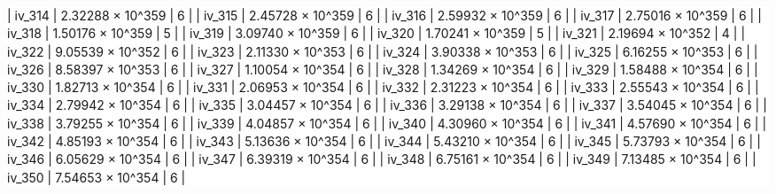 | iv_314 | 2.32288 × 10^359 | 6 |
| iv_315 | 2.45728 × 10^359 | 6 |
| iv_316 | 2.59932 × 10^359 | 6 |
| iv_317 | 2.75016 × 10^359 | 6 |
| iv_318 | 1.50176 × 10^359 | 5 |
| iv_319 | 3.09740 × 10^359 | 6 |
| iv_320 | 1.70241 × 10^359 | 5 |
| iv_321 | 2.19694 × 10^352 | 4 |
| iv_322 | 9.05539 × 10^352 | 6 |
| iv_323 | 2.11330 × 10^353 | 6 |
| iv_324 | 3.90338 × 10^353 | 6 |
| iv_325 | 6.16255 × 10^353 | 6 |
| iv_326 | 8.58397 × 10^353 | 6 |
| iv_327 | 1.10054 × 10^354 | 6 |
| iv_328 | 1.34269 × 10^354 | 6 |
| iv_329 | 1.58488 × 10^354 | 6 |
| iv_330 | 1.82713 × 10^354 | 6 |
| iv_331 | 2.06953 × 10^354 | 6 |
| iv_332 | 2.31223 × 10^354 | 6 |
| iv_333 | 2.55543 × 10^354 | 6 |
| iv_334 | 2.79942 × 10^354 | 6 |
| iv_335 | 3.04457 × 10^354 | 6 |
| iv_336 | 3.29138 × 10^354 | 6 |
| iv_337 | 3.54045 × 10^354 | 6 |
| iv_338 | 3.79255 × 10^354 | 6 |
| iv_339 | 4.04857 × 10^354 | 6 |
| iv_340 | 4.30960 × 10^354 | 6 |
| iv_341 | 4.57690 × 10^354 | 6 |
| iv_342 | 4.85193 × 10^354 | 6 |
| iv_343 | 5.13636 × 10^354 | 6 |
| iv_344 | 5.43210 × 10^354 | 6 |
| iv_345 | 5.73793 × 10^354 | 6 |
| iv_346 | 6.05629 × 10^354 | 6 |
| iv_347 | 6.39319 × 10^354 | 6 |
| iv_348 | 6.75161 × 10^354 | 6 |
| iv_349 | 7.13485 × 10^354 | 6 |
| iv_350 | 7.54653 × 10^354 | 6 |